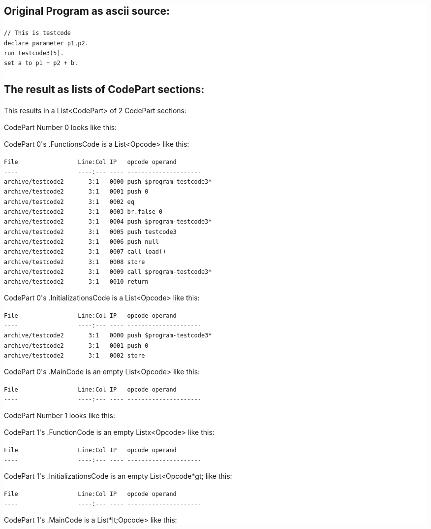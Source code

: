 Original Program as ascii source:
---------------------------------

    // This is testcode 
    declare parameter p1,p2.
    run testcode3(5).
    set a to p1 + p2 + b.

The result as lists of CodePart sections:
-----------------------------------------

This results in a List&lt;CodePart&gt; of 2 CodePart sections:

CodePart Number 0 looks like this:

CodePart 0's .FunctionsCode is a List&lt;Opcode&gt; like this:

    File                 Line:Col IP   opcode operand
    ----                 ----:--- ---- --------------------- 
    archive/testcode2       3:1   0000 push $program-testcode3* 
    archive/testcode2       3:1   0001 push 0 
    archive/testcode2       3:1   0002 eq 
    archive/testcode2       3:1   0003 br.false 0 
    archive/testcode2       3:1   0004 push $program-testcode3* 
    archive/testcode2       3:1   0005 push testcode3 
    archive/testcode2       3:1   0006 push null 
    archive/testcode2       3:1   0007 call load() 
    archive/testcode2       3:1   0008 store 
    archive/testcode2       3:1   0009 call $program-testcode3* 
    archive/testcode2       3:1   0010 return 

CodePart 0's .InitializationsCode is a List&lt;Opcode&gt; like this:

    File                 Line:Col IP   opcode operand
    ----                 ----:--- ---- --------------------- 
    archive/testcode2       3:1   0000 push $program-testcode3* 
    archive/testcode2       3:1   0001 push 0 
    archive/testcode2       3:1   0002 store 

CodePart 0's .MainCode is an empty List&lt;Opcode&gt; like this:

    File                 Line:Col IP   opcode operand
    ----                 ----:--- ---- --------------------- 

CodePart Number 1 looks like this:

CodePart 1's .FunctionCode is an empty Listx&lt;Opcode&gt; like this:

    File                 Line:Col IP   opcode operand
    ----                 ----:--- ---- --------------------- 

CodePart 1's .InitializationsCode is an empty List&lt;Opcode*gt; like this:

    File                 Line:Col IP   opcode operand
    ----                 ----:--- ---- --------------------- 

CodePart 1's .MainCode is a List*lt;Opcode&gt; like this:
